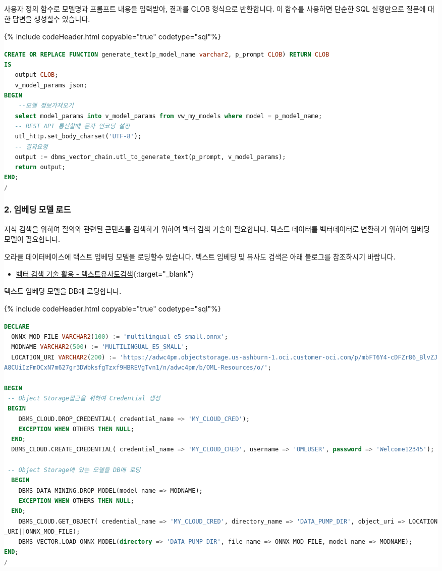 사용자 정의 함수로 모델명과 프롬프트 내용을 입력받아, 결과를 CLOB 형식으로 반환합니다.
이 함수를 사용하면 단순한 SQL 실행만으로 질문에 대한 답변을 생성할수 있습니다.

{% include codeHeader.html copyable="true" codetype="sql"%}
```sql
CREATE OR REPLACE FUNCTION generate_text(p_model_name varchar2, p_prompt CLOB) RETURN CLOB 
IS 
   output CLOB;
   v_model_params json;
BEGIN 
    --모델 정보가져오기
   select model_params into v_model_params from vw_my_models where model = p_model_name;
   -- REST API 통신할때 문자 인코딩 설정
   utl_http.set_body_charset('UTF-8'); 
   -- 결과요청
   output := dbms_vector_chain.utl_to_generate_text(p_prompt, v_model_params);
   return output;
END;
/
```

### 2. 임베딩 모델 로드

지식 검색을 위하여 질의와 관련된 콘텐츠를 검색하기 위하여 백터 검색 기술이 필요합니다.
텍스트 데이터를 벡터데이터로 변환하기 위하여 임베딩 모델이 필요합니다. 

오라클 데이터베이스에 택스트 임베딩 모델을 로딩할수 있습니다. 텍스트 임베딩 및 유사도 검색은 아래 블로그를 참조하시기 바랍니다. 
- [벡터 검색 기술 활용 - 텍스트유사도검색](/blog/vector-search/how-to-use-oracle-ai-vector-search/){:target="_blank"}

텍스트 임베딩 모델을 DB에 로딩합니다.

{% include codeHeader.html copyable="true" codetype="sql"%}
```sql
DECLARE
  ONNX_MOD_FILE VARCHAR2(100) := 'multilingual_e5_small.onnx';
  MODNAME VARCHAR2(500) := 'MULTILINGUAL_E5_SMALL';
  LOCATION_URI VARCHAR2(200) := 'https://adwc4pm.objectstorage.us-ashburn-1.oci.customer-oci.com/p/mbFT6Y4-cDFZr86_BlvZJA8CUiIzFmOCxN7m627gr3DWbksfgTzxf9HBREVgTvn1/n/adwc4pm/b/OML-Resources/o/';

BEGIN
 -- Object Storage접근을 위하여 Credential 생성
 BEGIN 
	DBMS_CLOUD.DROP_CREDENTIAL( credential_name => 'MY_CLOUD_CRED');
	EXCEPTION WHEN OTHERS THEN NULL; 
  END;
  DBMS_CLOUD.CREATE_CREDENTIAL( credential_name => 'MY_CLOUD_CRED', username => 'OMLUSER', password => 'Welcome12345');

 -- Object Storage에 있는 모델을 DB에 로딩
  BEGIN 
	DBMS_DATA_MINING.DROP_MODEL(model_name => MODNAME);
	EXCEPTION WHEN OTHERS THEN NULL; 
  END;
    DBMS_CLOUD.GET_OBJECT( credential_name => 'MY_CLOUD_CRED', directory_name => 'DATA_PUMP_DIR', object_uri => LOCATION_URI||ONNX_MOD_FILE);
    DBMS_VECTOR.LOAD_ONNX_MODEL(directory => 'DATA_PUMP_DIR', file_name => ONNX_MOD_FILE, model_name => MODNAME);
END;
/
```
